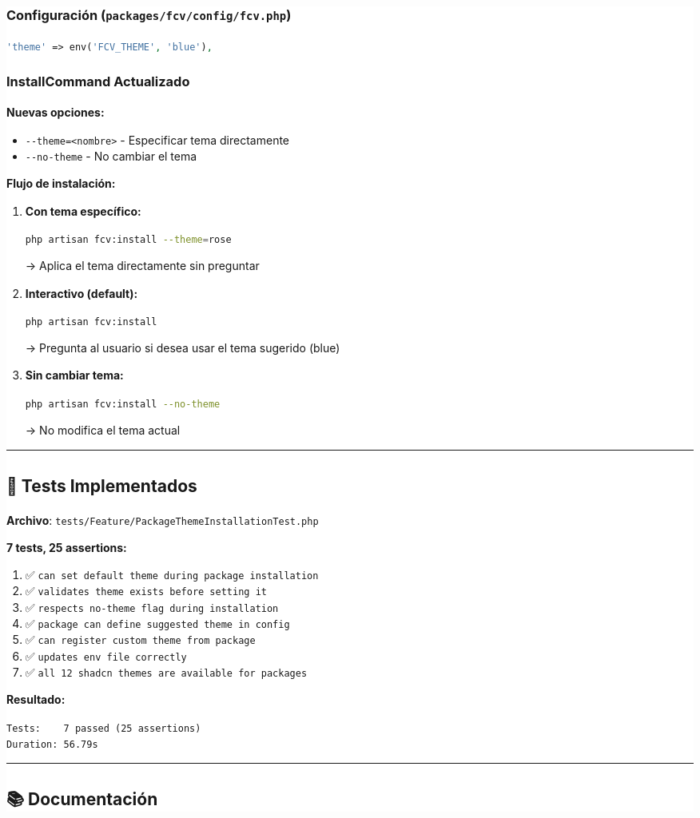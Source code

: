 ### Configuración (`packages/fcv/config/fcv.php`)

```php
'theme' => env('FCV_THEME', 'blue'),
```

### InstallCommand Actualizado

**Nuevas opciones:**
- `--theme=<nombre>` - Especificar tema directamente
- `--no-theme` - No cambiar el tema

**Flujo de instalación:**

1. **Con tema específico:**
   ```bash
   php artisan fcv:install --theme=rose
   ```
   → Aplica el tema directamente sin preguntar

2. **Interactivo (default):**
   ```bash
   php artisan fcv:install
   ```
   → Pregunta al usuario si desea usar el tema sugerido (blue)

3. **Sin cambiar tema:**
   ```bash
   php artisan fcv:install --no-theme
   ```
   → No modifica el tema actual

---

## 🧪 Tests Implementados

**Archivo**: `tests/Feature/PackageThemeInstallationTest.php`

**7 tests, 25 assertions:**

1. ✅ `can set default theme during package installation`
2. ✅ `validates theme exists before setting it`
3. ✅ `respects no-theme flag during installation`
4. ✅ `package can define suggested theme in config`
5. ✅ `can register custom theme from package`
6. ✅ `updates env file correctly`
7. ✅ `all 12 shadcn themes are available for packages`

**Resultado:**
```
Tests:    7 passed (25 assertions)
Duration: 56.79s
```

---

## 📚 Documentación
